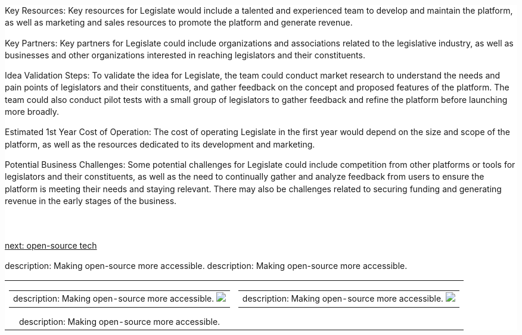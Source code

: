 Key Resources: Key resources for Legislate would include a talented and experienced team to develop and maintain the platform, as well as marketing and sales resources to promote the platform and generate revenue.

Key Partners: Key partners for Legislate could include organizations and associations related to the legislative industry, as well as businesses and other organizations interested in reaching legislators and their constituents.

Idea Validation Steps: To validate the idea for Legislate, the team could conduct market research to understand the needs and pain points of legislators and their constituents, and gather feedback on the concept and proposed features of the platform. The team could also conduct pilot tests with a small group of legislators to gather feedback and refine the platform before launching more broadly.

Estimated 1st Year Cost of Operation: The cost of operating Legislate in the first year would depend on the size and scope of the platform, as well as the resources dedicated to its development and marketing.

Potential Business Challenges: Some potential challenges for Legislate could include competition from other platforms or tools for legislators and their constituents, as well as the need to continually gather and analyze feedback from users to ensure the platform is meeting their needs and staying relevant. There may also be challenges related to securing funding and generating revenue in the early stages of the business.

<br>
<br>
<a href="https://workdojos.com/legislator/tech">next: open-source tech</a>
</p>
<table border="0" cellpadding="0" cellspacing="0" width="600" id="templateColumns">
description: Making open-source more accessible.
    <tr>
        <td align="center" valign="top" width="50%" class="templateColumnContainer">
            <table border="0" cellpadding="10" cellspacing="0" height="100%" width="100px">
                <tr>
                    <td class="leftColumnContent">
description: Making open-source more accessible.
                      <a href="https://legislator.workdojos.com">
                        <img src="/uploads/dash.png" class="columnImage" />
                    </td>
                </tr>
            </table>
description: Making open-source more accessible.
        </td>
        <td align="center" valign="top" width="50%" class="templateColumnContainer">
            <table border="0" cellpadding="10" cellspacing="0" height="100%" width="100px">
                <tr>
                    <td class="rightColumnContent">
description: Making open-source more accessible.
                      <a href="https://clinician.workdojos.com">
                        <img src="/uploads/randomdojo.png" class="columnImage" />
                    </td>
            </table>
        </td>
description: Making open-source more accessible.
    </tr>
</table>